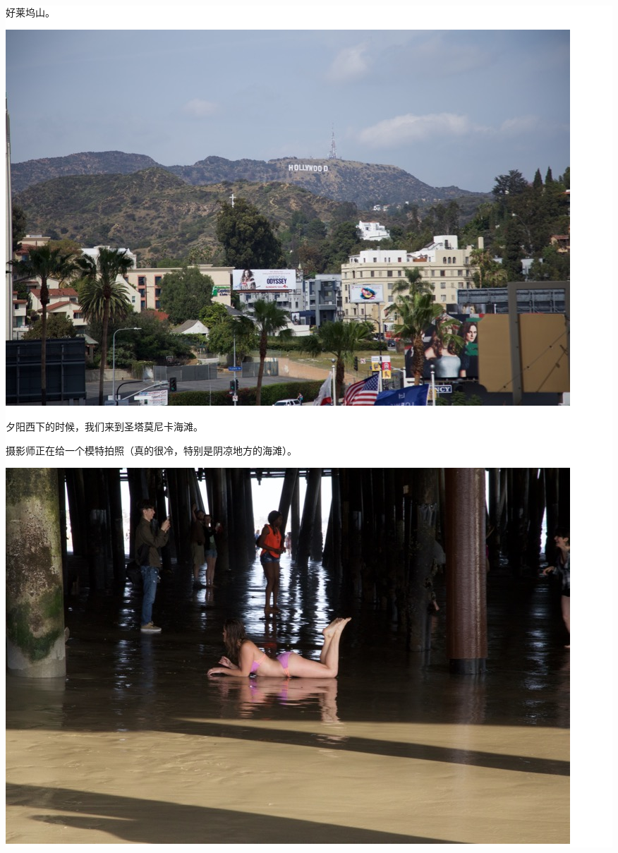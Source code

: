 好莱坞山。

![](/files/2015/08/usa-8-28.jpg)

夕阳西下的时候，我们来到圣塔莫尼卡海滩。

摄影师正在给一个模特拍照（真的很冷，特别是阴凉地方的海滩）。

![](/files/2015/08/usa-8-29.jpg)
